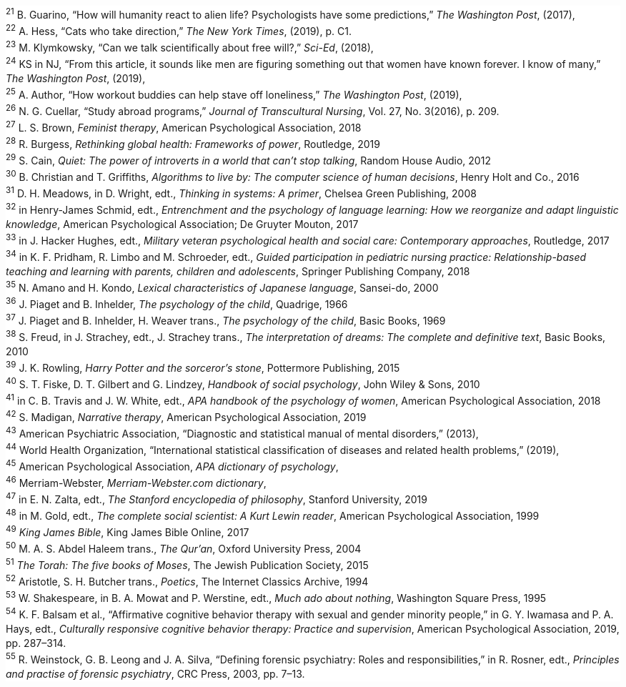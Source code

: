 <sup>21</sup> B. Guarino, “How will humanity react to alien life? Psychologists have some predictions,” <i>The Washington Post</i>, (2017), <br>
<sup>22</sup> A. Hess, “Cats who take direction,” <i>The New York Times</i>, (2019), p. C1.<br>
<sup>23</sup> M. Klymkowsky, “Can we talk scientifically about free will?,” <i>Sci-Ed</i>, (2018), <br>
<sup>24</sup> KS in NJ, “From this article, it sounds like men are figuring something out that women have known forever. I know of many,” <i>The Washington Post</i>, (2019), <br>
<sup>25</sup> A. Author, “How workout buddies can help stave off loneliness,” <i>The Washington Post</i>, (2019), <br>
<sup>26</sup> N. G. Cuellar, “Study abroad programs,” <i>Journal of Transcultural Nursing</i>, Vol. 27, No. 3(2016), p. 209.<br>
<sup>27</sup> L. S. Brown, <i>Feminist therapy</i>, American Psychological Association, 2018<br>
<sup>28</sup> R. Burgess, <i>Rethinking global health: Frameworks of power</i>, Routledge, 2019<br>
<sup>29</sup> S. Cain, <i>Quiet: The power of introverts in a world that can’t stop talking</i>, Random House Audio, 2012<br>
<sup>30</sup> B. Christian and T. Griffiths, <i>Algorithms to live by: The computer science of human decisions</i>, Henry Holt and Co., 2016<br>
<sup>31</sup> D. H. Meadows, in D. Wright, edt., <i>Thinking in systems: A primer</i>, Chelsea Green Publishing, 2008<br>
<sup>32</sup> in Henry-James Schmid, edt., <i>Entrenchment and the psychology of language learning: How we reorganize and adapt linguistic knowledge</i>, American Psychological Association; De Gruyter Mouton, 2017<br>
<sup>33</sup> in J. Hacker Hughes, edt., <i>Military veteran psychological health and social care: Contemporary approaches</i>, Routledge, 2017<br>
<sup>34</sup> in K. F. Pridham, R. Limbo and M. Schroeder, edt., <i>Guided participation in pediatric nursing practice: Relationship-based teaching and learning with parents, children and adolescents</i>, Springer Publishing Company, 2018<br>
<sup>35</sup> N. Amano and H. Kondo, <i>Lexical characteristics of Japanese language</i>, Sansei-do, 2000<br>
<sup>36</sup> J. Piaget and B. Inhelder, <i>The psychology of the child</i>, Quadrige, 1966<br>
<sup>37</sup> J. Piaget and B. Inhelder, H. Weaver trans., <i>The psychology of the child</i>, Basic Books, 1969<br>
<sup>38</sup> S. Freud, in J. Strachey, edt., J. Strachey trans., <i>The interpretation of dreams: The complete and definitive text</i>, Basic Books, 2010<br>
<sup>39</sup> J. K. Rowling, <i>Harry Potter and the sorceror’s stone</i>, Pottermore Publishing, 2015<br>
<sup>40</sup> S. T. Fiske, D. T. Gilbert and G. Lindzey, <i>Handbook of social psychology</i>, John Wiley &#38; Sons, 2010<br>
<sup>41</sup> in C. B. Travis and J. W. White, edt., <i>APA handbook of the psychology of women</i>, American Psychological Association, 2018<br>
<sup>42</sup> S. Madigan, <i>Narrative therapy</i>, American Psychological Association, 2019<br>
<sup>43</sup> American Psychiatric Association, “Diagnostic and statistical manual of mental disorders,” (2013), <br>
<sup>44</sup> World Health Organization, “International statistical classification of diseases and related health problems,” (2019), <br>
<sup>45</sup> American Psychological Association, <i>APA dictionary of psychology</i>, <br>
<sup>46</sup> Merriam-Webster, <i>Merriam-Webster.com dictionary</i>, <br>
<sup>47</sup> in E. N. Zalta, edt., <i>The Stanford encyclopedia of philosophy</i>, Stanford University, 2019<br>
<sup>48</sup> in M. Gold, edt., <i>The complete social scientist: A Kurt Lewin reader</i>, American Psychological Association, 1999<br>
<sup>49</sup> <i>King James Bible</i>, King James Bible Online, 2017<br>
<sup>50</sup> M. A. S. Abdel Haleem trans., <i>The Qur’an</i>, Oxford University Press, 2004<br>
<sup>51</sup> <i>The Torah: The five books of Moses</i>, The Jewish Publication Society, 2015<br>
<sup>52</sup> Aristotle, S. H. Butcher trans., <i>Poetics</i>, The Internet Classics Archive, 1994<br>
<sup>53</sup> W. Shakespeare, in B. A. Mowat and P. Werstine, edt., <i>Much ado about nothing</i>, Washington Square Press, 1995<br>
<sup>54</sup> K. F. Balsam et al., “Affirmative cognitive behavior therapy with sexual and gender minority people,” in G. Y. Iwamasa and P. A. Hays, edt., <i>Culturally responsive cognitive behavior therapy: Practice and supervision</i>, American Psychological Association, 2019, pp. 287–314.<br>
<sup>55</sup> R. Weinstock, G. B. Leong and J. A. Silva, “Defining forensic psychiatry: Roles and responsibilities,” in R. Rosner, edt., <i>Principles and practise of forensic psychiatry</i>, CRC Press, 2003, pp. 7–13.<br>